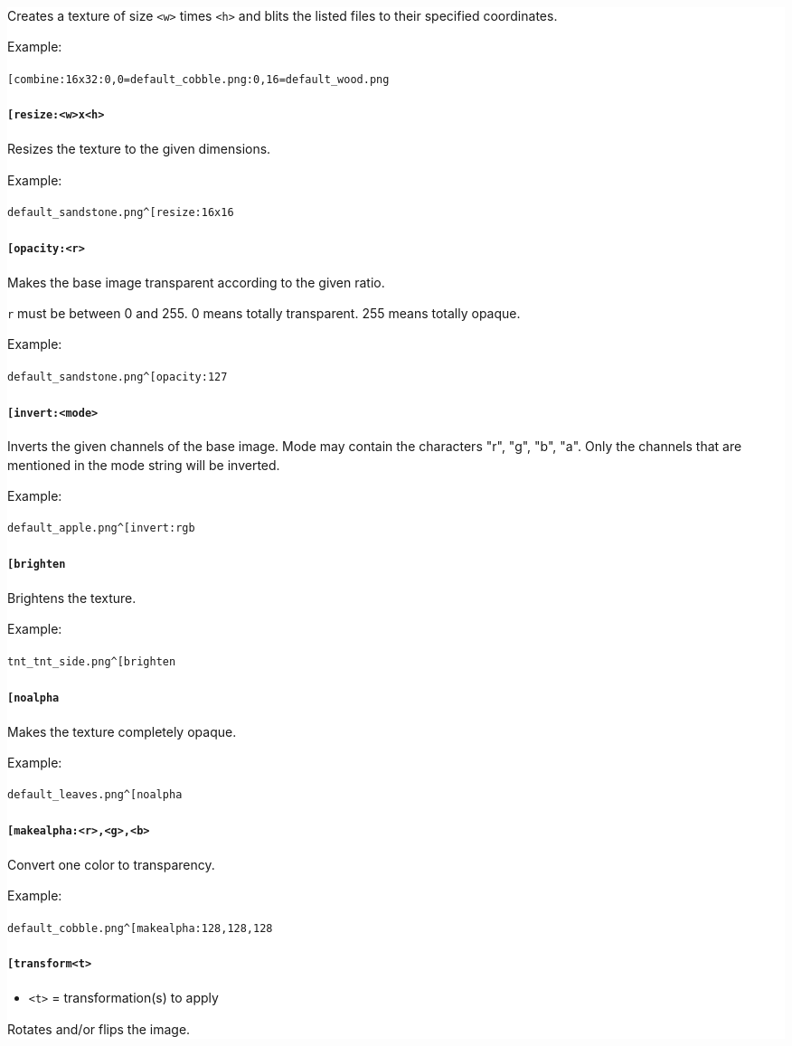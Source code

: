 Creates a texture of size `<w>` times `<h>` and blits the listed files to their
specified coordinates.

Example:

    [combine:16x32:0,0=default_cobble.png:0,16=default_wood.png

#### `[resize:<w>x<h>`
Resizes the texture to the given dimensions.

Example:

    default_sandstone.png^[resize:16x16

#### `[opacity:<r>`
Makes the base image transparent according to the given ratio.

`r` must be between 0 and 255.
0 means totally transparent. 255 means totally opaque.

Example:

    default_sandstone.png^[opacity:127

#### `[invert:<mode>`
Inverts the given channels of the base image.
Mode may contain the characters "r", "g", "b", "a".
Only the channels that are mentioned in the mode string will be inverted.

Example:

    default_apple.png^[invert:rgb

#### `[brighten`
Brightens the texture.

Example:

    tnt_tnt_side.png^[brighten

#### `[noalpha`
Makes the texture completely opaque.

Example:

    default_leaves.png^[noalpha

#### `[makealpha:<r>,<g>,<b>`
Convert one color to transparency.

Example:

    default_cobble.png^[makealpha:128,128,128

#### `[transform<t>`
* `<t>` = transformation(s) to apply

Rotates and/or flips the image.
